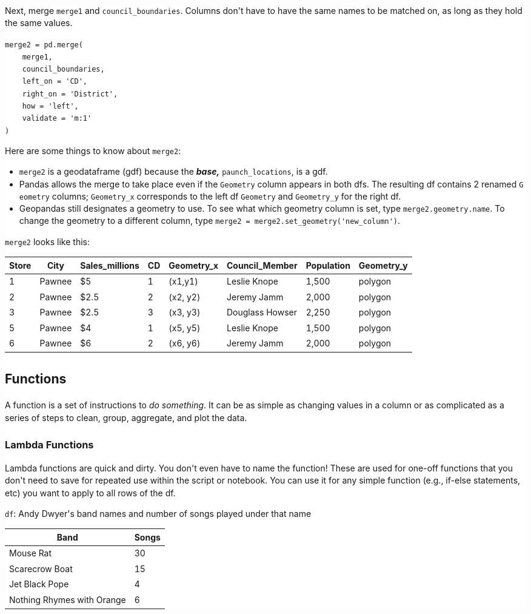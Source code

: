 Next, merge `merge1` and `council_boundaries`. Columns don't have to have the same names to be matched on, as long as they hold the same values.

```
merge2 = pd.merge(
    merge1,
    council_boundaries,
    left_on = 'CD',
    right_on = 'District',
    how = 'left',
    validate = 'm:1'
)
```

Here are some things to know about `merge2`:

- `merge2` is a geodataframe (gdf) because the ***base,*** `paunch_locations`, is a gdf.
- Pandas allows the merge to take place even if the `Geometry` column appears in both dfs. The resulting df contains 2 renamed `Geometry` columns;  `Geometry_x` corresponds to the left df `Geometry` and `Geometry_y` for the right df.
- Geopandas still designates a geometry to use. To see what which geometry column is set, type `merge2.geometry.name`. To change the geometry to a different column, type `merge2 = merge2.set_geometry('new_column')`.

`merge2` looks like this:

| Store | City   | Sales_millions | CD  | Geometry_x | Council_Member  | Population | Geometry_y |
| ----- | ------ | -------------- | --- | ---------- | --------------- | ---------- | ---------- |
| 1     | Pawnee | $5             | 1   | (x1,y1)    | Leslie Knope    | 1,500      | polygon    |
| 2     | Pawnee | $2.5           | 2   | (x2, y2)   | Jeremy Jamm     | 2,000      | polygon    |
| 3     | Pawnee | $2.5           | 3   | (x3, y3)   | Douglass Howser | 2,250      | polygon    |
| 5     | Pawnee | $4             | 1   | (x5, y5)   | Leslie Knope    | 1,500      | polygon    |
| 6     | Pawnee | $6             | 2   | (x6, y6)   | Jeremy Jamm     | 2,000      | polygon    |

## Functions

A function is a set of instructions to *do something*. It can be as simple as changing values in a column or as complicated as a series of steps to clean, group, aggregate, and plot the data.

### **Lambda Functions**

Lambda functions are quick and dirty. You don't even have to name the function! These are used for one-off functions that you don't need to save for repeated use within the script or notebook. You can use it for any simple function (e.g., if-else statements, etc) you want to apply to all rows of the df.

`df`: Andy Dwyer's band names and number of songs played under that name

| Band                       | Songs |
| -------------------------- | ----- |
| Mouse Rat                  | 30    |
| Scarecrow Boat             | 15    |
| Jet Black Pope             | 4     |
| Nothing Rhymes with Orange | 6     |
